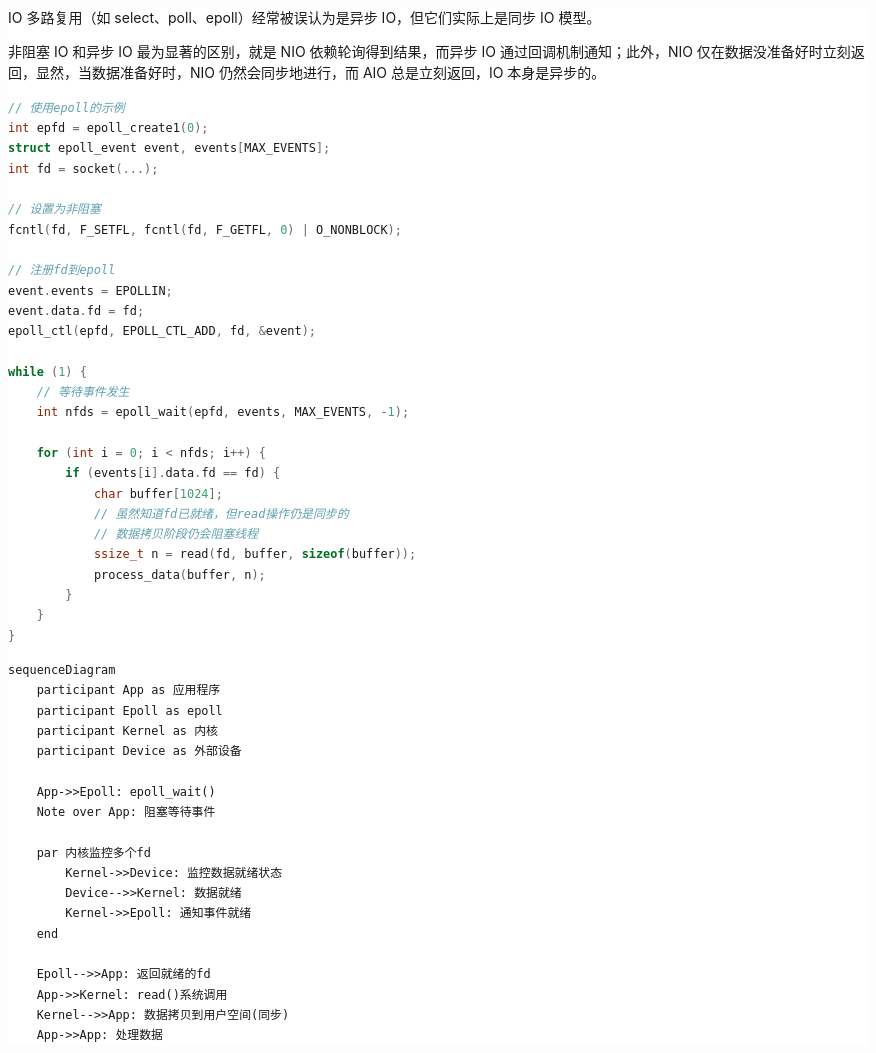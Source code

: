IO 多路复用（如 select、poll、epoll）经常被误认为是异步 IO，但它们实际上是同步 IO 模型。

非阻塞 IO 和异步 IO 最为显著的区别，就是 NIO 依赖轮询得到结果，而异步 IO 通过回调机制通知；此外，NIO 仅在数据没准备好时立刻返回，显然，当数据准备好时，NIO 仍然会同步地进行，而 AIO 总是立刻返回，IO 本身是异步的。

```c
// 使用epoll的示例
int epfd = epoll_create1(0);
struct epoll_event event, events[MAX_EVENTS];
int fd = socket(...);

// 设置为非阻塞
fcntl(fd, F_SETFL, fcntl(fd, F_GETFL, 0) | O_NONBLOCK);

// 注册fd到epoll
event.events = EPOLLIN;
event.data.fd = fd;
epoll_ctl(epfd, EPOLL_CTL_ADD, fd, &event);

while (1) {
    // 等待事件发生
    int nfds = epoll_wait(epfd, events, MAX_EVENTS, -1);
    
    for (int i = 0; i < nfds; i++) {
        if (events[i].data.fd == fd) {
            char buffer[1024];
            // 虽然知道fd已就绪，但read操作仍是同步的
            // 数据拷贝阶段仍会阻塞线程
            ssize_t n = read(fd, buffer, sizeof(buffer));
            process_data(buffer, n);
        }
    }
}
```

```mermaid
sequenceDiagram
    participant App as 应用程序
    participant Epoll as epoll
    participant Kernel as 内核
    participant Device as 外部设备
    
    App->>Epoll: epoll_wait()
    Note over App: 阻塞等待事件
    
    par 内核监控多个fd
        Kernel->>Device: 监控数据就绪状态
        Device-->>Kernel: 数据就绪
        Kernel->>Epoll: 通知事件就绪
    end
    
    Epoll-->>App: 返回就绪的fd
    App->>Kernel: read()系统调用
    Kernel-->>App: 数据拷贝到用户空间(同步)
    App->>App: 处理数据
```
